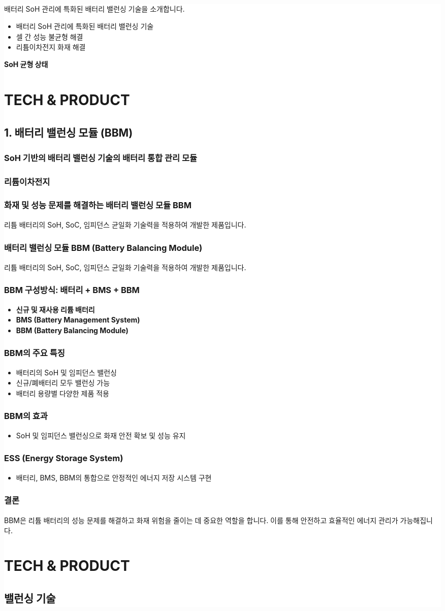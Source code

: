배터리 SoH 관리에 특화된 배터리 밸런싱 기술을 소개합니다.

- 배터리 SoH 관리에 특화된 배터리 밸런싱 기술
- 셀 간 성능 불균형 해결
- 리튬이차전지 화재 해결

**SoH 균형 상태**

# TECH & PRODUCT

## 1. 배터리 밸런싱 모듈 (BBM)

### SoH 기반의 배터리 밸런싱 기술의 배터리 통합 관리 모듈

### 리튬이차전지

### 화재 및 성능 문제를 해결하는 배터리 밸런싱 모듈 BBM

리튬 배터리의 SoH, SoC, 임피던스 균일화 기술력을 적용하여 개발한 제품입니다.

### 배터리 밸런싱 모듈 BBM (Battery Balancing Module)

리튬 배터리의 SoH, SoC, 임피던스 균일화 기술력을 적용하여 개발한 제품입니다.

### BBM 구성방식: 배터리 + BMS + BBM

- **신규 및 재사용 리튬 배터리**
- **BMS (Battery Management System)**
- **BBM (Battery Balancing Module)**

### BBM의 주요 특징
- 배터리의 SoH 및 임피던스 밸런싱
- 신규/폐배터리 모두 밸런싱 가능
- 배터리 용량별 다양한 제품 적용

### BBM의 효과
- SoH 및 임피던스 밸런싱으로 화재 안전 확보 및 성능 유지

### ESS (Energy Storage System)
- 배터리, BMS, BBM의 통합으로 안정적인 에너지 저장 시스템 구현

### 결론
BBM은 리튬 배터리의 성능 문제를 해결하고 화재 위험을 줄이는 데 중요한 역할을 합니다. 이를 통해 안전하고 효율적인 에너지 관리가 가능해집니다.

# TECH & PRODUCT

## 밸런싱 기술
